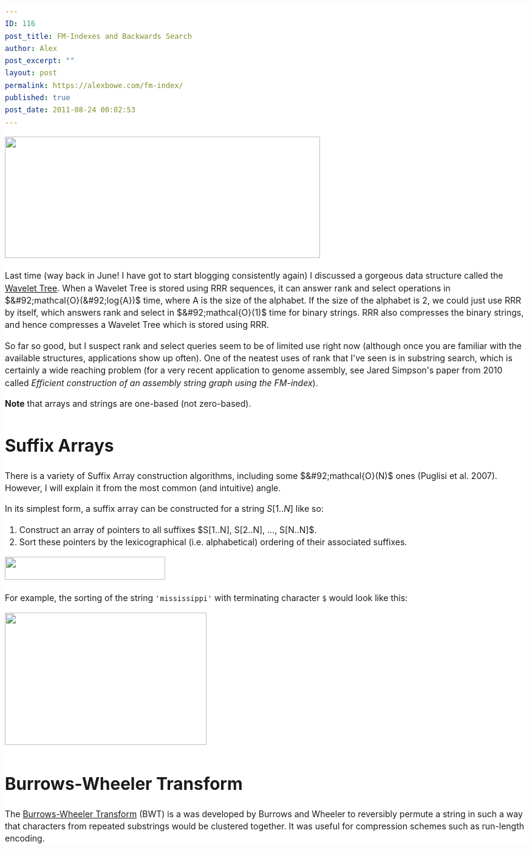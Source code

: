 ```yaml
---
ID: 116
post_title: FM-Indexes and Backwards Search
author: Alex
post_excerpt: ""
layout: post
permalink: https://alexbowe.com/fm-index/
published: true
post_date: 2011-08-24 00:02:53
---
```

<img src="http://alexbowe.s3.amazonaws.com/blog/overview-fm.png" width="519" height="200" class="aligncenter" />

Last time (way back in June! I have got to start blogging consistently again) I discussed a gorgeous data structure called the <a href="https://alexbowe.com/wavelet-trees/">Wavelet Tree</a>. When a Wavelet Tree is stored using RRR sequences, it can answer rank and select operations in $&#92;mathcal{O}(&#92;log{A})$ time, where A is the size of the alphabet. If the size of the alphabet is $2$, we could just use RRR by itself, which answers rank and select in $&#92;mathcal{O}(1)$ time for binary strings. RRR also compresses the binary strings, and hence compresses a Wavelet Tree which is stored using RRR.

So far so good, but I suspect rank and select queries seem to be of limited use right now (although once you are familiar with the available structures, applications show up often). One of the neatest uses of rank that I've seen is in substring search, which is certainly a wide reaching problem (for a very recent application to genome assembly, see Jared Simpson's paper from 2010 called <em>Efficient construction of an assembly string graph using the FM-index</em>).

<strong>Note</strong> that arrays and strings are one-based (not zero-based).

<h1>Suffix Arrays</h1>

There is a variety of Suffix Array construction algorithms, including some $&#92;mathcal{O}(N)$ ones (Puglisi et al. 2007). However, I will explain it from the most common (and intuitive) angle.

In its simplest form, a suffix array can be constructed for a string $S[1..N]$ like so:

<ol>
<li>Construct an array of pointers to all suffixes $S[1..N], S[2..N], ..., S[N..N]$.</li>
<li>Sort these pointers by the lexicographical (i.e. alphabetical) ordering of their associated suffixes.</li>
</ol>

<img src="http://alexbowe.s3.amazonaws.com/blog/mississippi.png" width="264" height="38" class="aligncenter" />

For example, the sorting of the string <code>'mississippi'</code> with terminating character <code>$</code> would look like this:

<img src="http://alexbowe.s3.amazonaws.com/blog/mississippi-sa-sort.png" width="332" height="218" class="aligncenter" />

<h1>Burrows-Wheeler Transform</h1>

The <a href="http://en.wikipedia.org/wiki/Burrows-Wheeler_transform">Burrows-Wheeler Transform</a> (BWT) is a was developed by Burrows and Wheeler to reversibly permute a string in such a way that characters from repeated substrings would be clustered together. It was useful for compression schemes such as run-length encoding.
